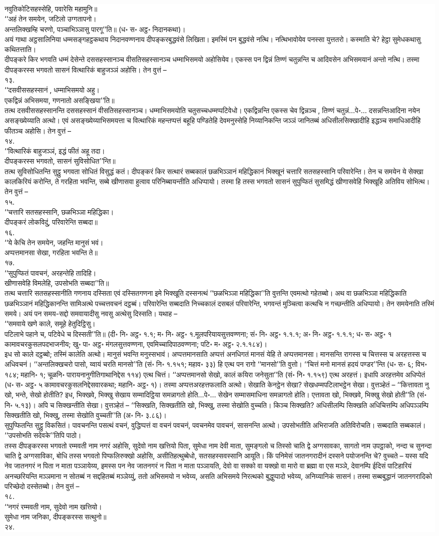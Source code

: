 नवुतिकोटिसहस्सेहि, पवारेसि महामुनि॥  
‘‘अहं तेन समयेन, जटिलो उग्गतापनो।  
अन्तलिक्खम्हि चरणो, पञ्चाभिञ्ञासु पारगू’’ति॥ (ध॰ स॰ अट्ठ॰ निदानकथा)।  
अयं गाथा अट्ठसालिनिया धम्मसङ्गहट्ठकथाय निदानवण्णनाय दीपङ्करबुद्धवंसे लिखिता। इमस्मिं पन बुद्धवंसे नत्थि। नत्थिभावोयेव पनस्सा युत्ततरो। कस्माति चे? हेट्ठा सुमेधकथासु कथितत्ताति।  
दीपङ्करे किर भगवति धम्मं देसेन्ते दससहस्सानञ्च वीसतिसहस्सानञ्च धम्माभिसमयो अहोसियेव। एकस्स पन द्विन्नं तिण्णं चतुन्नन्ति च आदिवसेन अभिसमयानं अन्तो नत्थि। तस्मा दीपङ्करस्स भगवतो सासनं वित्थारिकं बाहुजञ्ञं अहोसि। तेन वुत्तं –  
१३.  
‘‘दसवीससहस्सानं , धम्माभिसमयो अहु।  
एकद्विन्नं अभिसमया, गणनातो असङ्खिया’’ति॥  
तत्थ दसवीससहस्सानन्ति दससहस्सानं वीसतिसहस्सानञ्च। धम्माभिसमयोति चतुसच्चधम्मप्पटिवेधो। एकद्विन्नन्ति एकस्स चेव द्विन्नञ्च , तिण्णं चतुन्नं…पे॰… दसन्नन्तिआदिना नयेन असङ्ख्येय्याति अत्थो। एवं असङ्ख्येय्याभिसमयत्ता च वित्थारिकं महन्तप्पत्तं बहूहि पण्डितेहि देवमनुस्सेहि निय्यानिकन्ति जञ्ञं जानितब्बं अधिसीलसिक्खादीहि इद्धञ्च समाधिआदीहि फीतञ्च अहोसि। तेन वुत्तं –  
१४.  
‘‘वित्थारिकं बाहुजञ्ञं, इद्धं फीतं अहू तदा।  
दीपङ्करस्स भगवतो, सासनं सुविसोधित’’न्ति॥  
तत्थ सुविसोधितन्ति सुट्ठु भगवता सोधितं विसुद्धं कतं। दीपङ्करं किर सत्थारं सब्बकालं छळभिञ्ञानं महिद्धिकानं भिक्खूनं चत्तारि सतसहस्सानि परिवारेन्ति। तेन च समयेन ये सेक्खा कालकिरियं करोन्ति, ते गरहिता भवन्ति, सब्बे खीणासवा हुत्वाव परिनिब्बायन्तीति अधिप्पायो। तस्मा हि तस्स भगवतो सासनं सुपुप्फितं सुसमिद्धं खीणासवेहि भिक्खूहि अतिविय सोभित्थ। तेन वुत्तं –  
१५.  
‘‘चत्तारि सतसहस्सानि, छळभिञ्ञा महिद्धिका।  
दीपङ्करं लोकविदुं, परिवारेन्ति सब्बदा॥  
१६.  
‘‘ये केचि तेन समयेन, जहन्ति मानुसं भवं।  
अप्पत्तमानसा सेखा, गरहिता भवन्ति ते॥  
१७.  
‘‘सुपुप्फितं पावचनं, अरहन्तेहि तादिहि।  
खीणासवेहि विमलेहि, उपसोभति सब्बदा’’ति॥  
तत्थ चत्तारि सतसहस्सानीति गणनाय दस्सिता एवं दस्सितगणना इमे भिक्खूति दस्सनत्थं ‘‘छळभिञ्ञा महिद्धिका’’ति वुत्तन्ति एवमत्थो गहेतब्बो। अथ वा छळभिञ्ञा महिद्धिकाति छळभिञ्ञानं महिद्धिकानन्ति सामिअत्थे पच्चत्तवचनं दट्ठब्बं। परिवारेन्ति सब्बदाति निच्चकालं दसबलं परिवारेन्ति, भगवन्तं मुञ्चित्वा कत्थचि न गच्छन्तीति अधिप्पायो। तेन समयेनाति तस्मिं समये। अयं पन समय-सद्दो समवायादीसु नवसु अत्थेसु दिस्सति। यथाह –  
‘‘समवाये खणे काले, समूहे हेतुदिट्ठिसु।  
पटिलाभे पहाने च, पटिवेधे च दिस्सती’’ति॥ (दी॰ नि॰ अट्ठ॰ १.१; म॰ नि॰ अट्ठ॰ १.मूलपरियायसुत्तवण्णना; सं॰ नि॰ अट्ठ॰ १.१.१; अ॰ नि॰ अट्ठ॰ १.१.१; ध॰ स॰ अट्ठ॰ १ कामावचरकुसलपदभाजनीय; खु॰ पा॰ अट्ठ॰ मंगलसुत्तवण्णना, एवमिच्चादिपाठवण्णना; पटि॰ म॰ अट्ठ॰ २.१.१८४)।  
इध सो काले दट्ठब्बो; तस्मिं कालेति अत्थो। मानुसं भवन्ति मनुस्सभावं। अप्पत्तमानसाति अप्पत्तं अनधिगतं मानसं येहि ते अप्पत्तमानसा। मानसन्ति रागस्स च चित्तस्स च अरहत्तस्स च अधिवचनं। ‘‘अन्तलिक्खचरो पासो, य्वायं चरति मानसो’’ति (सं॰ नि॰ १.१५१; महाव॰ ३३) हि एत्थ पन रागो ‘‘मानसो’’ति वुत्तो। ‘‘चित्तं मनो मानसं हदयं पण्डर’’न्ति (ध॰ स॰ ६; विभ॰ १८४; महानि॰ १; चूळनि॰ पारायनानुगीतिगाथानिद्देस ११४) एत्थ चित्तं। ‘‘अप्पत्तमानसो सेखो, कालं कयिरा जनेसुता’’ति (सं॰ नि॰ १.१५९) एत्थ अरहत्तं। इधापि अरहत्तमेव अधिप्पेतं (ध॰ स॰ अट्ठ॰ ५ कामावचरकुसलनिद्देसवारकथा; महानि॰ अट्ठ॰ १)। तस्मा अप्पत्तअरहत्तफलाति अत्थो। सेखाति केनट्ठेन सेखा? सेखधम्मपटिलाभट्ठेन सेखा। वुत्तञ्हेतं – ‘‘कित्तावता नु खो, भन्ते, सेखो होतीति? इध, भिक्खवे, भिक्खु सेखाय सम्मादिट्ठिया समन्नागतो होति…पे॰… सेखेन सम्मासमाधिना समन्नागतो होति। एत्तावता खो, भिक्खवे, भिक्खु सेखो होती’’ति (सं॰ नि॰ ५.१३)। अपि च सिक्खन्तीति सेखा। वुत्तञ्हेतं – ‘‘सिक्खति, सिक्खतीति खो, भिक्खु, तस्मा सेखोति वुच्चति। किञ्च सिक्खति? अधिसीलम्पि सिक्खति अधिचित्तम्पि अधिपञ्ञम्पि सिक्खतीति खो, भिक्खु, तस्मा सेखोति वुच्चती’’ति (अ॰ नि॰ ३.८६)।  
सुपुप्फितन्ति सुट्ठु विकसितं। पावचनन्ति पसत्थं वचनं, वुद्धिप्पत्तं वा वचनं पवचनं, पवचनमेव पावचनं, सासनन्ति अत्थो। उपसोभतीति अभिराजति अतिविरोचति। सब्बदाति सब्बकालं। ‘‘उपसोभति सदेवके’’तिपि पाठो।  
तस्स दीपङ्करस्स भगवतो रम्मवती नाम नगरं अहोसि, सुदेवो नाम खत्तियो पिता, सुमेधा नाम देवी माता, सुमङ्गलो च तिस्सो चाति द्वे अग्गसावका, सागतो नाम उपट्ठाको, नन्दा च सुनन्दा चाति द्वे अग्गसाविका, बोधि तस्स भगवतो पिप्फलिरुक्खो अहोसि, असीतिहत्थुब्बेधो, सतसहस्सवस्सानि आयूति। किं पनिमेसं जातनगरादीनं दस्सने पयोजनन्ति चे? वुच्चते – यस्स यदि नेव जातनगरं न पिता न माता पञ्ञायेय्य, इमस्स पन नेव जातनगरं न पिता न माता पञ्ञायति, देवो वा सक्को वा यक्खो वा मारो वा ब्रह्मा वा एस मञ्ञे, देवानम्पि ईदिसं पाटिहारियं अनच्छरियन्ति मञ्ञमाना न सोतब्बं न सद्दहितब्बं मञ्ञेय्युं, ततो अभिसमयो न भवेय्य, असति अभिसमये निरत्थको बुद्धुप्पादो भवेय्य, अनिय्यानिकं सासनं। तस्मा सब्बबुद्धानं जातनगरादिको परिच्छेदो दस्सेतब्बो। तेन वुत्तं –  
१८.  
‘‘नगरं रम्मवती नाम, सुदेवो नाम खत्तियो।  
सुमेधा नाम जनिका, दीपङ्करस्स सत्थुनो॥  
२४.  